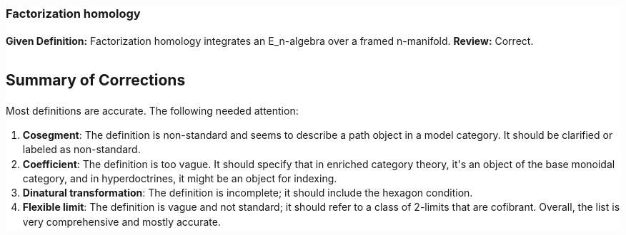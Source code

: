 ### Factorization homology
**Given Definition:** Factorization homology integrates an E_n-algebra over a framed n-manifold.
**Review:** Correct.
## Summary of Corrections
Most definitions are accurate. The following needed attention:
1. **Cosegment**: The definition is non-standard and seems to describe a path object in a model category. It should be clarified or labeled as non-standard.
2. **Coefficient**: The definition is too vague. It should specify that in enriched category theory, it's an object of the base monoidal category, and in hyperdoctrines, it might be an object for indexing.
3. **Dinatural transformation**: The definition is incomplete; it should include the hexagon condition.
4. **Flexible limit**: The definition is vague and not standard; it should refer to a class of 2-limits that are cofibrant.
Overall, the list is very comprehensive and mostly accurate.